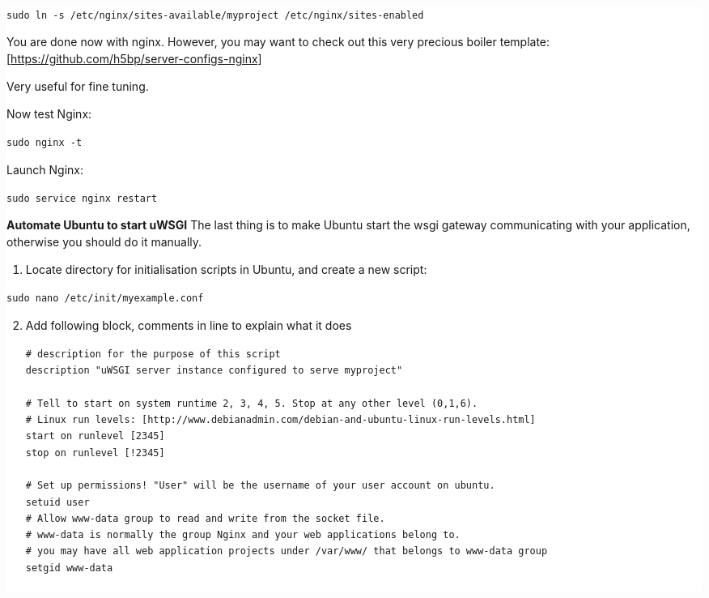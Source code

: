     sudo ln -s /etc/nginx/sites-available/myproject /etc/nginx/sites-enabled


You are done now with nginx.
However, you may want to check out this very precious boiler template:
[https://github.com/h5bp/server-configs-nginx]

Very useful for fine tuning.

Now test Nginx:

    sudo nginx -t

Launch Nginx:

    sudo service nginx restart


**Automate Ubuntu to start uWSGI**
The last thing is to make Ubuntu start the wsgi gateway communicating with your application, otherwise you should do it manually.

1. Locate directory for initialisation scripts in Ubuntu, and create a new script:

`sudo nano /etc/init/myexample.conf`

2. Add following block, comments in line to explain what it does

    ```
    # description for the purpose of this script
    description "uWSGI server instance configured to serve myproject"
    
    # Tell to start on system runtime 2, 3, 4, 5. Stop at any other level (0,1,6). 
    # Linux run levels: [http://www.debianadmin.com/debian-and-ubuntu-linux-run-levels.html]
    start on runlevel [2345]
    stop on runlevel [!2345]

    # Set up permissions! "User" will be the username of your user account on ubuntu.
    setuid user
    # Allow www-data group to read and write from the socket file. 
    # www-data is normally the group Nginx and your web applications belong to.
    # you may have all web application projects under /var/www/ that belongs to www-data group
    setgid www-data


  [1]: https://www.digitalocean.com/community/tutorials/how-to-serve-flask-applications-with-uwsgi-and-nginx-on-ubuntu-14-04